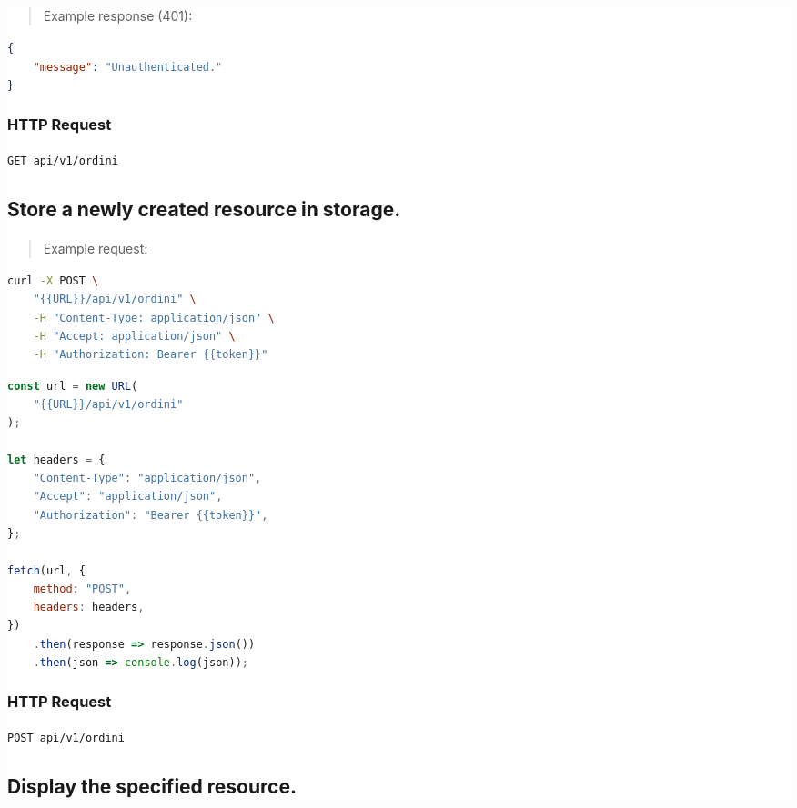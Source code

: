 
> Example response (401):

```json
{
    "message": "Unauthenticated."
}
```

### HTTP Request
`GET api/v1/ordini`





## Store a newly created resource in storage.

> Example request:

```bash
curl -X POST \
    "{{URL}}/api/v1/ordini" \
    -H "Content-Type: application/json" \
    -H "Accept: application/json" \
    -H "Authorization: Bearer {{token}}"
```

```javascript
const url = new URL(
    "{{URL}}/api/v1/ordini"
);

let headers = {
    "Content-Type": "application/json",
    "Accept": "application/json",
    "Authorization": "Bearer {{token}}",
};

fetch(url, {
    method: "POST",
    headers: headers,
})
    .then(response => response.json())
    .then(json => console.log(json));
```



### HTTP Request
`POST api/v1/ordini`





## Display the specified resource.
